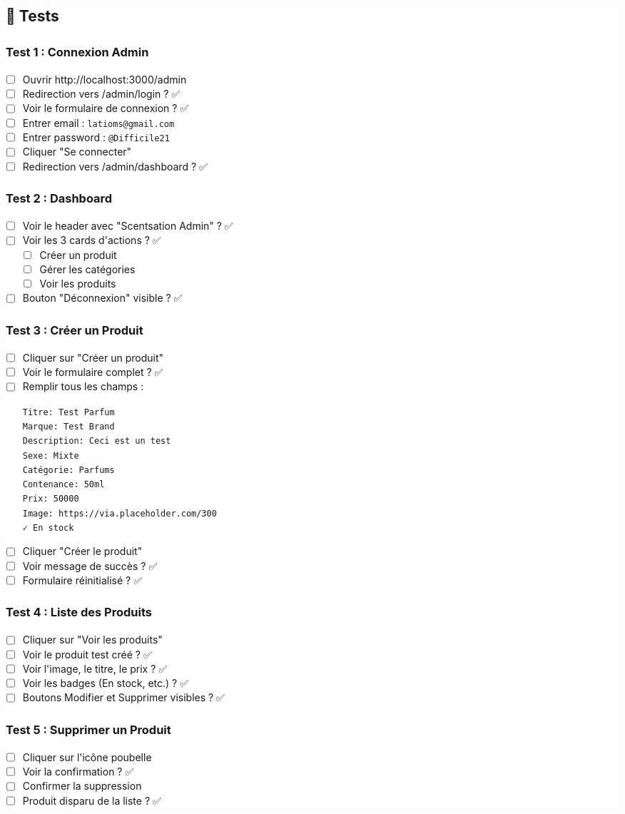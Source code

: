
## 🧪 Tests

### Test 1 : Connexion Admin
- [ ] Ouvrir http://localhost:3000/admin
- [ ] Redirection vers /admin/login ? ✅
- [ ] Voir le formulaire de connexion ? ✅
- [ ] Entrer email : `latioms@gmail.com`
- [ ] Entrer password : `@Difficile21`
- [ ] Cliquer "Se connecter"
- [ ] Redirection vers /admin/dashboard ? ✅

### Test 2 : Dashboard
- [ ] Voir le header avec "Scentsation Admin" ? ✅
- [ ] Voir les 3 cards d'actions ? ✅
  - [ ] Créer un produit
  - [ ] Gérer les catégories
  - [ ] Voir les produits
- [ ] Bouton "Déconnexion" visible ? ✅

### Test 3 : Créer un Produit
- [ ] Cliquer sur "Créer un produit"
- [ ] Voir le formulaire complet ? ✅
- [ ] Remplir tous les champs :
  ```
  Titre: Test Parfum
  Marque: Test Brand
  Description: Ceci est un test
  Sexe: Mixte
  Catégorie: Parfums
  Contenance: 50ml
  Prix: 50000
  Image: https://via.placeholder.com/300
  ✓ En stock
  ```
- [ ] Cliquer "Créer le produit"
- [ ] Voir message de succès ? ✅
- [ ] Formulaire réinitialisé ? ✅

### Test 4 : Liste des Produits
- [ ] Cliquer sur "Voir les produits"
- [ ] Voir le produit test créé ? ✅
- [ ] Voir l'image, le titre, le prix ? ✅
- [ ] Voir les badges (En stock, etc.) ? ✅
- [ ] Boutons Modifier et Supprimer visibles ? ✅

### Test 5 : Supprimer un Produit
- [ ] Cliquer sur l'icône poubelle
- [ ] Voir la confirmation ? ✅
- [ ] Confirmer la suppression
- [ ] Produit disparu de la liste ? ✅
